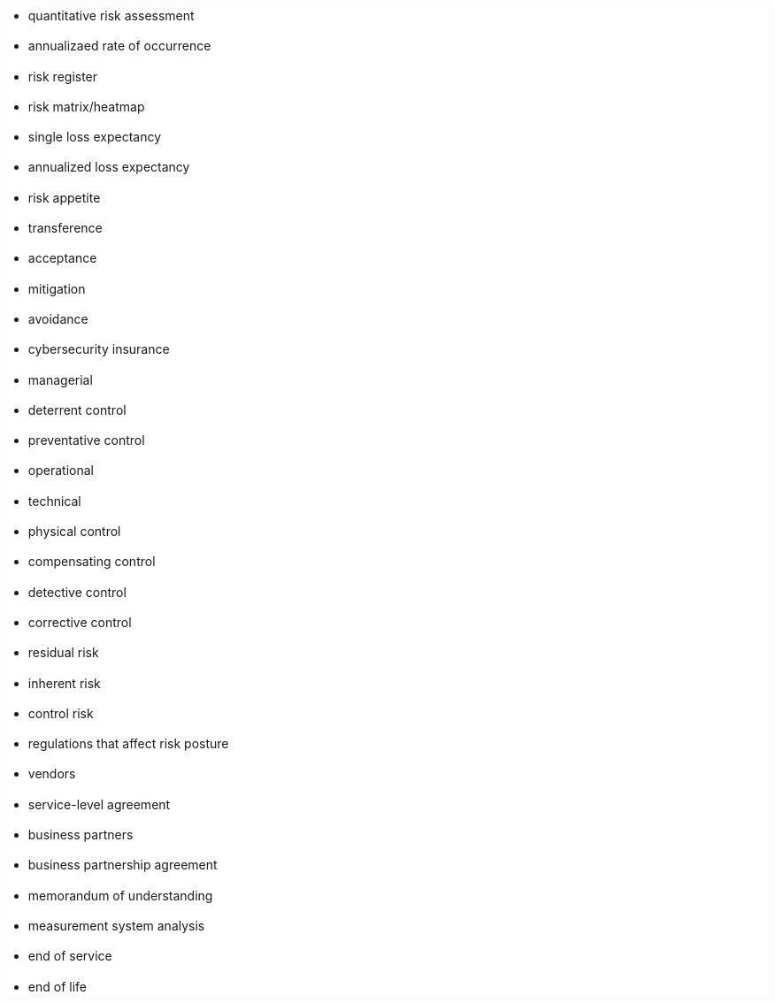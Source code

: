 - quantitative risk assessment

- annualizaed rate of occurrence

- risk register

- risk matrix/heatmap

- single loss expectancy

- annualized loss expectancy

- risk appetite

- transference

- acceptance

- mitigation

- avoidance

- cybersecurity insurance

- managerial

- deterrent control

- preventative control

- operational

- technical

- physical control

- compensating control

- detective control

- corrective control

- residual risk

- inherent risk

- control risk

- regulations that affect risk posture

- vendors

- service-level agreement

- business partners

- business partnership agreement

- memorandum of understanding

- measurement system analysis

- end of service

- end of life
